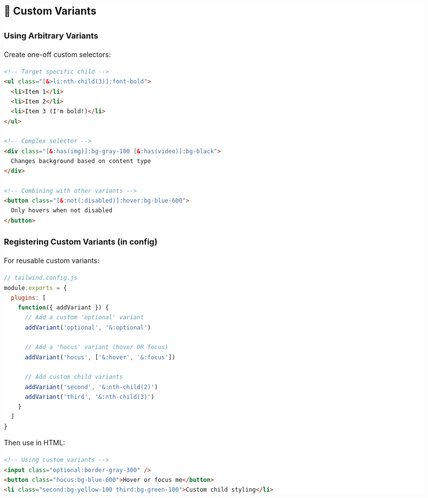 ## 🎨 Custom Variants

### **Using Arbitrary Variants**

Create one-off custom selectors:

```html
<!-- Target specific child -->
<ul class="[&>li:nth-child(3)]:font-bold">
  <li>Item 1</li>
  <li>Item 2</li>
  <li>Item 3 (I'm bold!)</li>
</ul>

<!-- Complex selector -->
<div class="[&:has(img)]:bg-gray-100 [&:has(video)]:bg-black">
  Changes background based on content type
</div>

<!-- Combining with other variants -->
<button class="[&:not(:disabled)]:hover:bg-blue-600">
  Only hovers when not disabled
</button>
```

### **Registering Custom Variants (in config)**

For reusable custom variants:

```javascript
// tailwind.config.js
module.exports = {
  plugins: [
    function({ addVariant }) {
      // Add a custom 'optional' variant
      addVariant('optional', '&:optional')

      // Add a 'hocus' variant (hover OR focus)
      addVariant('hocus', ['&:hover', '&:focus'])

      // Add custom child variants
      addVariant('second', '&:nth-child(2)')
      addVariant('third', '&:nth-child(3)')
    }
  ]
}
```

Then use in HTML:

```html
<!-- Using custom variants -->
<input class="optional:border-gray-300" />
<button class="hocus:bg-blue-600">Hover or focus me</button>
<li class="second:bg-yellow-100 third:bg-green-100">Custom child styling</li>
```
